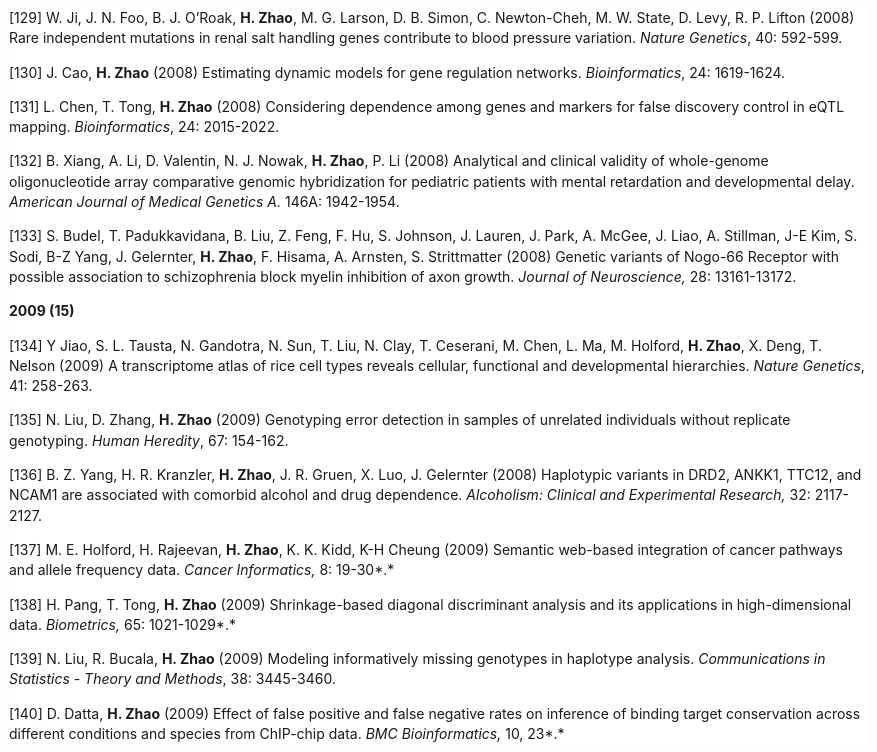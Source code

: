 \[129\] W. Ji, J. N. Foo, B. J. O’Roak, **H. Zhao**, M. G. Larson, D. B.
Simon, C. Newton-Cheh, M. W. State, D. Levy, R. P. Lifton (2008) Rare
independent mutations in renal salt handling genes contribute to blood
pressure variation. *Nature Genetics*, 40: 592-599.

\[130\] J. Cao, **H. Zhao** (2008) Estimating dynamic models for gene
regulation networks. *Bioinformatics*, 24: 1619-1624.

\[131\] L. Chen, T. Tong, **H. Zhao** (2008) Considering dependence
among genes and markers for false discovery control in eQTL mapping.
*Bioinformatics*, 24: 2015-2022.

\[132\] B. Xiang, A. Li, D. Valentin, N. J. Nowak, **H. Zhao**, P. Li
(2008) Analytical and clinical validity of whole-genome oligonucleotide
array comparative genomic hybridization for pediatric patients with
mental retardation and developmental delay. *American Journal of Medical
Genetics A.* 146A: 1942-1954.

\[133\] S. Budel, T. Padukkavidana, B. Liu, Z. Feng, F. Hu, S. Johnson,
J. Lauren, J. Park, A. McGee, J. Liao, A. Stillman, J-E Kim, S. Sodi,
B-Z Yang, J. Gelernter, **H. Zhao**, F. Hisama, A. Arnsten, S.
Strittmatter (2008) Genetic variants of Nogo-66 Receptor with possible
association to schizophrenia block myelin inhibition of axon growth.
*Journal of Neuroscience,* 28: 13161-13172.

**2009 (15)**

\[134\] Y Jiao, S. L. Tausta, N. Gandotra, N. Sun, T. Liu, N. Clay, T.
Ceserani, M. Chen, L. Ma, M. Holford, **H. Zhao**, X. Deng, T. Nelson
(2009) A transcriptome atlas of rice cell types reveals cellular,
functional and developmental hierarchies. *Nature Genetics*, 41:
258-263.

\[135\] N. Liu, D. Zhang, **H. Zhao** (2009) Genotyping error detection
in samples of unrelated individuals without replicate genotyping. *Human
Heredity*, 67: 154-162.

\[136\] B. Z. Yang, H. R. Kranzler, **H. Zhao**, J. R. Gruen, X. Luo, J.
Gelernter (2008) Haplotypic variants in DRD2, ANKK1, TTC12, and NCAM1
are associated with comorbid alcohol and drug dependence. *Alcoholism:
Clinical and Experimental Research,* 32: 2117-2127.

\[137\] M. E. Holford, H. Rajeevan, **H. Zhao**, K. K. Kidd, K-H Cheung
(2009) Semantic web-based integration of cancer pathways and allele
frequency data. *Cancer Informatics,* 8: 19-30*.*

\[138\] <span id="OLE_LINK5" class="anchor"></span>H. Pang, T. Tong,
**H. Zhao** (2009) Shrinkage-based diagonal discriminant analysis and
its applications in high-dimensional data. *Biometrics,* 65:
1021-1029*.*

\[139\] N. Liu, R. Bucala, **H. Zhao** (2009) Modeling informatively
missing genotypes in haplotype analysis. *Communications in Statistics -
Theory and Methods*, 38: 3445-3460.

\[140\] D. Datta, **H. Zhao** (2009) Effect of false positive and false
negative rates on inference of binding target conservation across
different conditions and species from ChIP-chip data. *BMC
Bioinformatics,* 10, 23*.*
